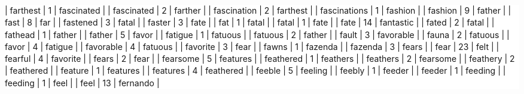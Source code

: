 | farthest | 1 | fascinated |
| fascinated | 2 | farther |
| fascination | 2 | farthest |
| fascinations | 1 | fashion |
| fashion | 9 | father |
| fast | 8 | far |
| fastened | 3 | fatal |
| faster | 3 | fate |
| fat | 1 | fatal |
| fatal | 1 | fate |
| fate | 14 | fantastic |
| fated | 2 | fatal |
| fathead | 1 | father |
| father | 5 | favor |
| fatigue | 1 | fatuous |
| fatuous | 2 | father |
| fault | 3 | favorable |
| fauna | 2 | fatuous |
| favor | 4 | fatigue |
| favorable | 4 | fatuous |
| favorite | 3 | fear |
| fawns | 1 | fazenda |
| fazenda | 3 | fears |
| fear | 23 | felt |
| fearful | 4 | favorite |
| fears | 2 | fear |
| fearsome | 5 | features |
| feathered | 1 | feathers |
| feathers | 2 | fearsome |
| feathery | 2 | feathered |
| feature | 1 | features |
| features | 4 | feathered |
| feeble | 5 | feeling |
| feebly | 1 | feeder |
| feeder | 1 | feeding |
| feeding | 1 | feel |
| feel | 13 | fernando |